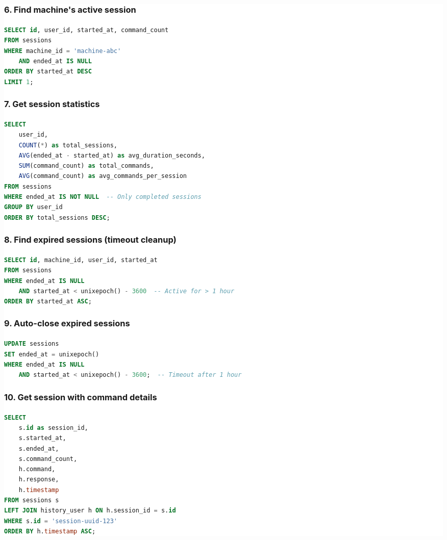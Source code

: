 ### 6. Find machine's active session

```sql
SELECT id, user_id, started_at, command_count
FROM sessions
WHERE machine_id = 'machine-abc'
    AND ended_at IS NULL
ORDER BY started_at DESC
LIMIT 1;
```

### 7. Get session statistics

```sql
SELECT
    user_id,
    COUNT(*) as total_sessions,
    AVG(ended_at - started_at) as avg_duration_seconds,
    SUM(command_count) as total_commands,
    AVG(command_count) as avg_commands_per_session
FROM sessions
WHERE ended_at IS NOT NULL  -- Only completed sessions
GROUP BY user_id
ORDER BY total_sessions DESC;
```

### 8. Find expired sessions (timeout cleanup)

```sql
SELECT id, machine_id, user_id, started_at
FROM sessions
WHERE ended_at IS NULL
    AND started_at < unixepoch() - 3600  -- Active for > 1 hour
ORDER BY started_at ASC;
```

### 9. Auto-close expired sessions

```sql
UPDATE sessions
SET ended_at = unixepoch()
WHERE ended_at IS NULL
    AND started_at < unixepoch() - 3600;  -- Timeout after 1 hour
```

### 10. Get session with command details

```sql
SELECT
    s.id as session_id,
    s.started_at,
    s.ended_at,
    s.command_count,
    h.command,
    h.response,
    h.timestamp
FROM sessions s
LEFT JOIN history_user h ON h.session_id = s.id
WHERE s.id = 'session-uuid-123'
ORDER BY h.timestamp ASC;
```
